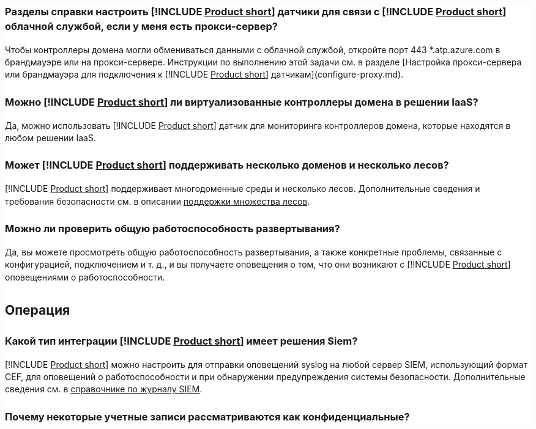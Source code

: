 ### <a name="how-do-i-configure-the-product-short-sensors-to-communicate-with-product-short-cloud-service-when-i-have-a-proxy"></a>Разделы справки настроить [!INCLUDE [Product short](includes/product-short.md)] датчики для связи с [!INCLUDE [Product short](includes/product-short.md)] облачной службой, если у меня есть прокси-сервер?

Чтобы контроллеры домена могли обмениваться данными с облачной службой, откройте порт 443 *.atp.azure.com в брандмауэре или на прокси-сервере. Инструкции по выполнению этой задачи см. в разделе [Настройка прокси-сервера или брандмауэра для подключения к [!INCLUDE [Product short](includes/product-short.md)] датчикам](configure-proxy.md).

### <a name="can-product-short-monitored-domain-controllers-be-virtualized-on-your-iaas-solution"></a>Можно [!INCLUDE [Product short](includes/product-short.md)] ли виртуализованные контроллеры домена в решении IaaS?

Да, можно использовать [!INCLUDE [Product short](includes/product-short.md)] датчик для мониторинга контроллеров домена, которые находятся в любом решении IaaS.

### <a name="can-product-short-support-multi-domain-and-multi-forest"></a>Может [!INCLUDE [Product short](includes/product-short.md)] поддерживать несколько доменов и несколько лесов?

[!INCLUDE [Product short](includes/product-short.md)] поддерживает многодоменные среды и несколько лесов. Дополнительные сведения и требования безопасности см. в описании [поддержки множества лесов](multi-forest.md).

### <a name="can-you-see-the-overall-health-of-the-deployment"></a>Можно ли проверить общую работоспособность развертывания?

Да, вы можете просмотреть общую работоспособность развертывания, а также конкретные проблемы, связанные с конфигурацией, подключением и т. д., и вы получаете оповещения о том, что они возникают с [!INCLUDE [Product short](includes/product-short.md)] оповещениями о работоспособности.

## <a name="operation"></a>Операция

### <a name="what-kind-of-integration-does-product-short-have-with-siems"></a>Какой тип интеграции [!INCLUDE [Product short](includes/product-short.md)] имеет решения Siem?

[!INCLUDE [Product short](includes/product-short.md)] можно настроить для отправки оповещений syslog на любой сервер SIEM, использующий формат CEF, для оповещений о работоспособности и при обнаружении предупреждения системы безопасности. Дополнительные сведения см. в [справочнике по журналу SIEM](cef-format-sa.md).

### <a name="why-are-certain-accounts-considered-sensitive"></a>Почему некоторые учетные записи рассматриваются как конфиденциальные?
